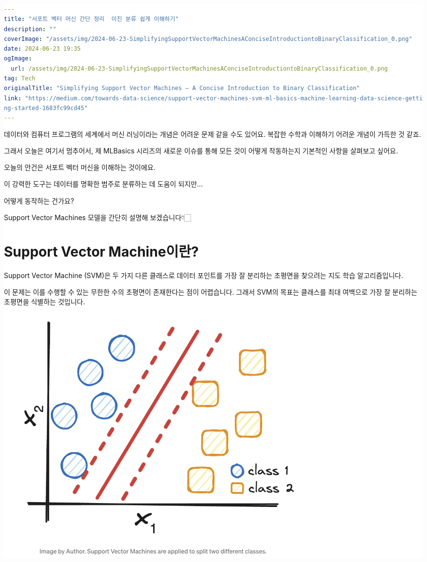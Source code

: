 ```yaml
---
title: "서포트 벡터 머신 간단 정리  이진 분류 쉽게 이해하기"
description: ""
coverImage: "/assets/img/2024-06-23-SimplifyingSupportVectorMachinesAConciseIntroductiontoBinaryClassification_0.png"
date: 2024-06-23 19:35
ogImage: 
  url: /assets/img/2024-06-23-SimplifyingSupportVectorMachinesAConciseIntroductiontoBinaryClassification_0.png
tag: Tech
originalTitle: "Simplifying Support Vector Machines — A Concise Introduction to Binary Classification"
link: "https://medium.com/towards-data-science/support-vector-machines-svm-ml-basics-machine-learning-data-science-getting-started-1683fc99cd45"
---
```



데이터와 컴퓨터 프로그램의 세계에서 머신 러닝이라는 개념은 어려운 문제 같을 수도 있어요. 복잡한 수학과 이해하기 어려운 개념이 가득한 것 같죠.

그래서 오늘은 여기서 멈추어서, 제 MLBasics 시리즈의 새로운 이슈를 통해 모든 것이 어떻게 작동하는지 기본적인 사항을 살펴보고 싶어요.

오늘의 안건은 서포트 벡터 머신을 이해하는 것이에요.

이 강력한 도구는 데이터를 명확한 범주로 분류하는 데 도움이 되지만...

<div class="content-ad"></div>

어떻게 동작하는 건가요?

Support Vector Machines 모델을 간단히 설명해 보겠습니다👇🏻

# Support Vector Machine이란?

Support Vector Machine (SVM)은 두 가지 다른 클래스로 데이터 포인트를 가장 잘 분리하는 초평면을 찾으려는 지도 학습 알고리즘입니다.

<div class="content-ad"></div>

이 문제는 이를 수행할 수 있는 무한한 수의 초평면이 존재한다는 점이 어렵습니다. 그래서 SVM의 목표는 클래스를 최대 여백으로 가장 잘 분리하는 초평면을 식별하는 것입니다.

![image](/assets/img/2024-06-23-SimplifyingSupportVectorMachinesAConciseIntroductiontoBinaryClassification_0.png)
